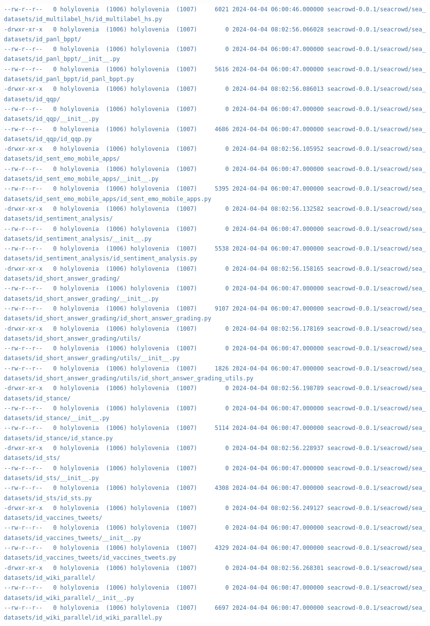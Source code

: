 ```diff
--rw-r--r--   0 holylovenia  (1006) holylovenia  (1007)     6021 2024-04-04 06:00:46.000000 seacrowd-0.0.1/seacrowd/sea_datasets/id_multilabel_hs/id_multilabel_hs.py
-drwxr-xr-x   0 holylovenia  (1006) holylovenia  (1007)        0 2024-04-04 08:02:56.066028 seacrowd-0.0.1/seacrowd/sea_datasets/id_panl_bppt/
--rw-r--r--   0 holylovenia  (1006) holylovenia  (1007)        0 2024-04-04 06:00:47.000000 seacrowd-0.0.1/seacrowd/sea_datasets/id_panl_bppt/__init__.py
--rw-r--r--   0 holylovenia  (1006) holylovenia  (1007)     5616 2024-04-04 06:00:47.000000 seacrowd-0.0.1/seacrowd/sea_datasets/id_panl_bppt/id_panl_bppt.py
-drwxr-xr-x   0 holylovenia  (1006) holylovenia  (1007)        0 2024-04-04 08:02:56.086013 seacrowd-0.0.1/seacrowd/sea_datasets/id_qqp/
--rw-r--r--   0 holylovenia  (1006) holylovenia  (1007)        0 2024-04-04 06:00:47.000000 seacrowd-0.0.1/seacrowd/sea_datasets/id_qqp/__init__.py
--rw-r--r--   0 holylovenia  (1006) holylovenia  (1007)     4686 2024-04-04 06:00:47.000000 seacrowd-0.0.1/seacrowd/sea_datasets/id_qqp/id_qqp.py
-drwxr-xr-x   0 holylovenia  (1006) holylovenia  (1007)        0 2024-04-04 08:02:56.105952 seacrowd-0.0.1/seacrowd/sea_datasets/id_sent_emo_mobile_apps/
--rw-r--r--   0 holylovenia  (1006) holylovenia  (1007)        0 2024-04-04 06:00:47.000000 seacrowd-0.0.1/seacrowd/sea_datasets/id_sent_emo_mobile_apps/__init__.py
--rw-r--r--   0 holylovenia  (1006) holylovenia  (1007)     5395 2024-04-04 06:00:47.000000 seacrowd-0.0.1/seacrowd/sea_datasets/id_sent_emo_mobile_apps/id_sent_emo_mobile_apps.py
-drwxr-xr-x   0 holylovenia  (1006) holylovenia  (1007)        0 2024-04-04 08:02:56.132582 seacrowd-0.0.1/seacrowd/sea_datasets/id_sentiment_analysis/
--rw-r--r--   0 holylovenia  (1006) holylovenia  (1007)        0 2024-04-04 06:00:47.000000 seacrowd-0.0.1/seacrowd/sea_datasets/id_sentiment_analysis/__init__.py
--rw-r--r--   0 holylovenia  (1006) holylovenia  (1007)     5538 2024-04-04 06:00:47.000000 seacrowd-0.0.1/seacrowd/sea_datasets/id_sentiment_analysis/id_sentiment_analysis.py
-drwxr-xr-x   0 holylovenia  (1006) holylovenia  (1007)        0 2024-04-04 08:02:56.158165 seacrowd-0.0.1/seacrowd/sea_datasets/id_short_answer_grading/
--rw-r--r--   0 holylovenia  (1006) holylovenia  (1007)        0 2024-04-04 06:00:47.000000 seacrowd-0.0.1/seacrowd/sea_datasets/id_short_answer_grading/__init__.py
--rw-r--r--   0 holylovenia  (1006) holylovenia  (1007)     9107 2024-04-04 06:00:47.000000 seacrowd-0.0.1/seacrowd/sea_datasets/id_short_answer_grading/id_short_answer_grading.py
-drwxr-xr-x   0 holylovenia  (1006) holylovenia  (1007)        0 2024-04-04 08:02:56.178169 seacrowd-0.0.1/seacrowd/sea_datasets/id_short_answer_grading/utils/
--rw-r--r--   0 holylovenia  (1006) holylovenia  (1007)        0 2024-04-04 06:00:47.000000 seacrowd-0.0.1/seacrowd/sea_datasets/id_short_answer_grading/utils/__init__.py
--rw-r--r--   0 holylovenia  (1006) holylovenia  (1007)     1826 2024-04-04 06:00:47.000000 seacrowd-0.0.1/seacrowd/sea_datasets/id_short_answer_grading/utils/id_short_answer_grading_utils.py
-drwxr-xr-x   0 holylovenia  (1006) holylovenia  (1007)        0 2024-04-04 08:02:56.198789 seacrowd-0.0.1/seacrowd/sea_datasets/id_stance/
--rw-r--r--   0 holylovenia  (1006) holylovenia  (1007)        0 2024-04-04 06:00:47.000000 seacrowd-0.0.1/seacrowd/sea_datasets/id_stance/__init__.py
--rw-r--r--   0 holylovenia  (1006) holylovenia  (1007)     5114 2024-04-04 06:00:47.000000 seacrowd-0.0.1/seacrowd/sea_datasets/id_stance/id_stance.py
-drwxr-xr-x   0 holylovenia  (1006) holylovenia  (1007)        0 2024-04-04 08:02:56.228937 seacrowd-0.0.1/seacrowd/sea_datasets/id_sts/
--rw-r--r--   0 holylovenia  (1006) holylovenia  (1007)        0 2024-04-04 06:00:47.000000 seacrowd-0.0.1/seacrowd/sea_datasets/id_sts/__init__.py
--rw-r--r--   0 holylovenia  (1006) holylovenia  (1007)     4308 2024-04-04 06:00:47.000000 seacrowd-0.0.1/seacrowd/sea_datasets/id_sts/id_sts.py
-drwxr-xr-x   0 holylovenia  (1006) holylovenia  (1007)        0 2024-04-04 08:02:56.249127 seacrowd-0.0.1/seacrowd/sea_datasets/id_vaccines_tweets/
--rw-r--r--   0 holylovenia  (1006) holylovenia  (1007)        0 2024-04-04 06:00:47.000000 seacrowd-0.0.1/seacrowd/sea_datasets/id_vaccines_tweets/__init__.py
--rw-r--r--   0 holylovenia  (1006) holylovenia  (1007)     4329 2024-04-04 06:00:47.000000 seacrowd-0.0.1/seacrowd/sea_datasets/id_vaccines_tweets/id_vaccines_tweets.py
-drwxr-xr-x   0 holylovenia  (1006) holylovenia  (1007)        0 2024-04-04 08:02:56.268301 seacrowd-0.0.1/seacrowd/sea_datasets/id_wiki_parallel/
--rw-r--r--   0 holylovenia  (1006) holylovenia  (1007)        0 2024-04-04 06:00:47.000000 seacrowd-0.0.1/seacrowd/sea_datasets/id_wiki_parallel/__init__.py
--rw-r--r--   0 holylovenia  (1006) holylovenia  (1007)     6697 2024-04-04 06:00:47.000000 seacrowd-0.0.1/seacrowd/sea_datasets/id_wiki_parallel/id_wiki_parallel.py
```